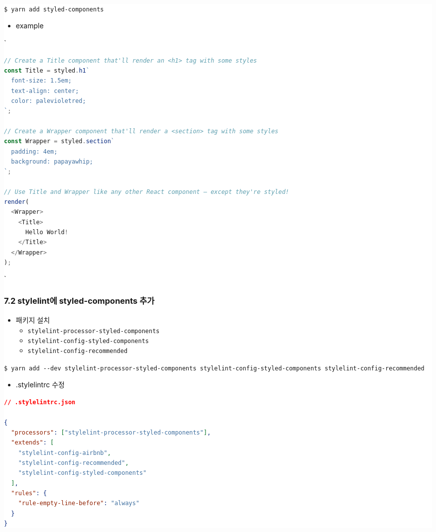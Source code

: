 ```shell
$ yarn add styled-components
```



- example

`

```javascript
// Create a Title component that'll render an <h1> tag with some styles
const Title = styled.h1`
  font-size: 1.5em;
  text-align: center;
  color: palevioletred;
`;

// Create a Wrapper component that'll render a <section> tag with some styles
const Wrapper = styled.section`
  padding: 4em;
  background: papayawhip;
`;

// Use Title and Wrapper like any other React component – except they're styled!
render(
  <Wrapper>
    <Title>
      Hello World!
    </Title>
  </Wrapper>
);
```

`

### 7.2 stylelint에 styled-components 추가

- 패키지 설치
  - `stylelint-processor-styled-components`
  - `stylelint-config-styled-components`
  - `stylelint-config-recommended`

```shell
$ yarn add --dev stylelint-processor-styled-components stylelint-config-styled-components stylelint-config-recommended
```



- .stylelintrc 수정

```json
// .stylelintrc.json

{
  "processors": ["stylelint-processor-styled-components"],
  "extends": [
    "stylelint-config-airbnb",
    "stylelint-config-recommended",
    "stylelint-config-styled-components"
  ],
  "rules": {
    "rule-empty-line-before": "always"
  }
}
```

